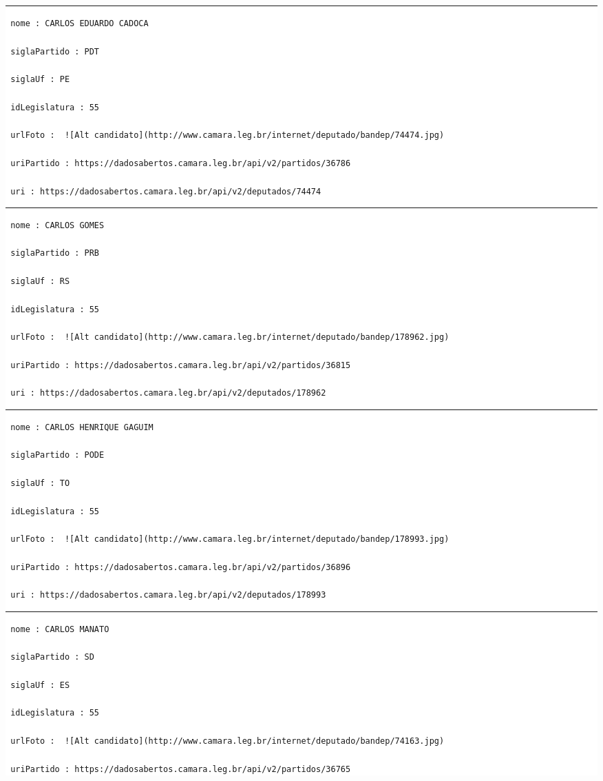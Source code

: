 
 ------------------------------------------------------------

 	 nome : CARLOS EDUARDO CADOCA

 	 siglaPartido : PDT

 	 siglaUf : PE

 	 idLegislatura : 55

 	 urlFoto :  ![Alt candidato](http://www.camara.leg.br/internet/deputado/bandep/74474.jpg)

 	 uriPartido : https://dadosabertos.camara.leg.br/api/v2/partidos/36786

 	 uri : https://dadosabertos.camara.leg.br/api/v2/deputados/74474


 ------------------------------------------------------------

 	 nome : CARLOS GOMES

 	 siglaPartido : PRB

 	 siglaUf : RS

 	 idLegislatura : 55

 	 urlFoto :  ![Alt candidato](http://www.camara.leg.br/internet/deputado/bandep/178962.jpg)

 	 uriPartido : https://dadosabertos.camara.leg.br/api/v2/partidos/36815

 	 uri : https://dadosabertos.camara.leg.br/api/v2/deputados/178962


 ------------------------------------------------------------

 	 nome : CARLOS HENRIQUE GAGUIM

 	 siglaPartido : PODE

 	 siglaUf : TO

 	 idLegislatura : 55

 	 urlFoto :  ![Alt candidato](http://www.camara.leg.br/internet/deputado/bandep/178993.jpg)

 	 uriPartido : https://dadosabertos.camara.leg.br/api/v2/partidos/36896

 	 uri : https://dadosabertos.camara.leg.br/api/v2/deputados/178993


 ------------------------------------------------------------

 	 nome : CARLOS MANATO

 	 siglaPartido : SD

 	 siglaUf : ES

 	 idLegislatura : 55

 	 urlFoto :  ![Alt candidato](http://www.camara.leg.br/internet/deputado/bandep/74163.jpg)

 	 uriPartido : https://dadosabertos.camara.leg.br/api/v2/partidos/36765
